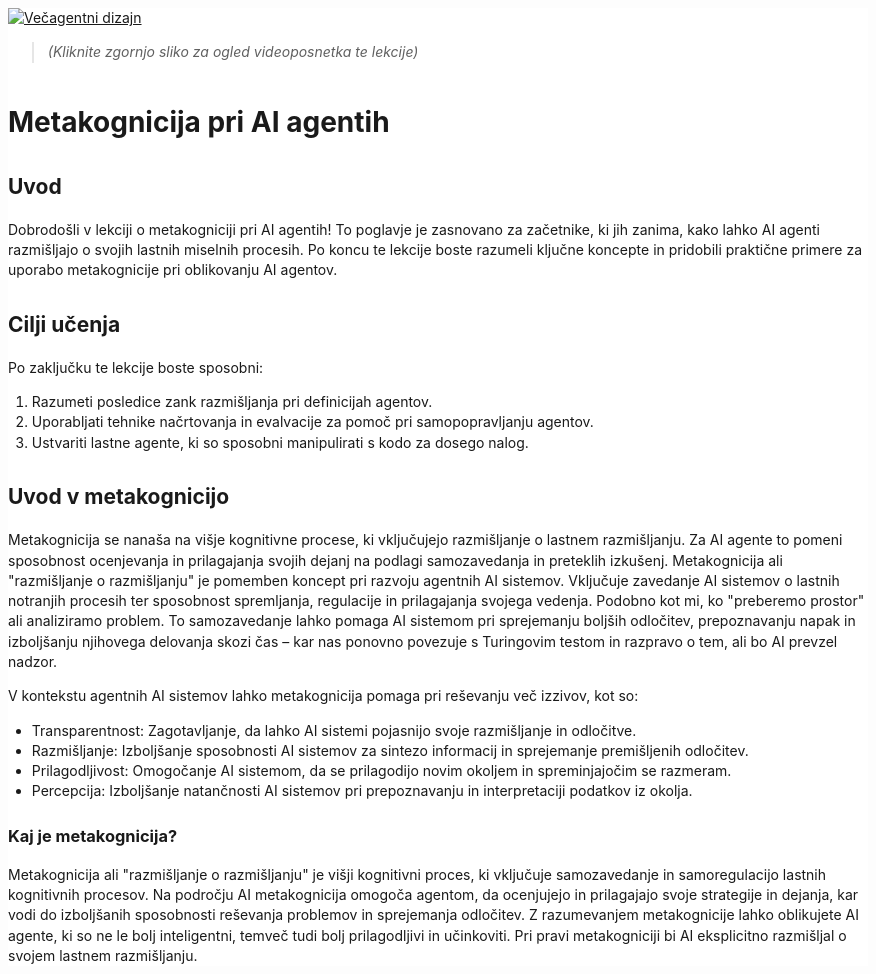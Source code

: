 
[![Večagentni dizajn](../../../translated_images/lesson-9-thumbnail.38059e8af1a5b71d890c92f576f933c6a307c691339dca7e8ca6ea75a8d857a1.sl.png)](https://youtu.be/His9R6gw6Ec?si=3_RMb8VprNvdLRhX)

> _(Kliknite zgornjo sliko za ogled videoposnetka te lekcije)_
# Metakognicija pri AI agentih

## Uvod

Dobrodošli v lekciji o metakogniciji pri AI agentih! To poglavje je zasnovano za začetnike, ki jih zanima, kako lahko AI agenti razmišljajo o svojih lastnih miselnih procesih. Po koncu te lekcije boste razumeli ključne koncepte in pridobili praktične primere za uporabo metakognicije pri oblikovanju AI agentov.

## Cilji učenja

Po zaključku te lekcije boste sposobni:

1. Razumeti posledice zank razmišljanja pri definicijah agentov.
2. Uporabljati tehnike načrtovanja in evalvacije za pomoč pri samopopravljanju agentov.
3. Ustvariti lastne agente, ki so sposobni manipulirati s kodo za dosego nalog.

## Uvod v metakognicijo

Metakognicija se nanaša na višje kognitivne procese, ki vključujejo razmišljanje o lastnem razmišljanju. Za AI agente to pomeni sposobnost ocenjevanja in prilagajanja svojih dejanj na podlagi samozavedanja in preteklih izkušenj. Metakognicija ali "razmišljanje o razmišljanju" je pomemben koncept pri razvoju agentnih AI sistemov. Vključuje zavedanje AI sistemov o lastnih notranjih procesih ter sposobnost spremljanja, regulacije in prilagajanja svojega vedenja. Podobno kot mi, ko "preberemo prostor" ali analiziramo problem. To samozavedanje lahko pomaga AI sistemom pri sprejemanju boljših odločitev, prepoznavanju napak in izboljšanju njihovega delovanja skozi čas – kar nas ponovno povezuje s Turingovim testom in razpravo o tem, ali bo AI prevzel nadzor.

V kontekstu agentnih AI sistemov lahko metakognicija pomaga pri reševanju več izzivov, kot so:
- Transparentnost: Zagotavljanje, da lahko AI sistemi pojasnijo svoje razmišljanje in odločitve.
- Razmišljanje: Izboljšanje sposobnosti AI sistemov za sintezo informacij in sprejemanje premišljenih odločitev.
- Prilagodljivost: Omogočanje AI sistemom, da se prilagodijo novim okoljem in spreminjajočim se razmeram.
- Percepcija: Izboljšanje natančnosti AI sistemov pri prepoznavanju in interpretaciji podatkov iz okolja.

### Kaj je metakognicija?

Metakognicija ali "razmišljanje o razmišljanju" je višji kognitivni proces, ki vključuje samozavedanje in samoregulacijo lastnih kognitivnih procesov. Na področju AI metakognicija omogoča agentom, da ocenjujejo in prilagajajo svoje strategije in dejanja, kar vodi do izboljšanih sposobnosti reševanja problemov in sprejemanja odločitev. Z razumevanjem metakognicije lahko oblikujete AI agente, ki so ne le bolj inteligentni, temveč tudi bolj prilagodljivi in učinkoviti. Pri pravi metakogniciji bi AI eksplicitno razmišljal o svojem lastnem razmišljanju.
